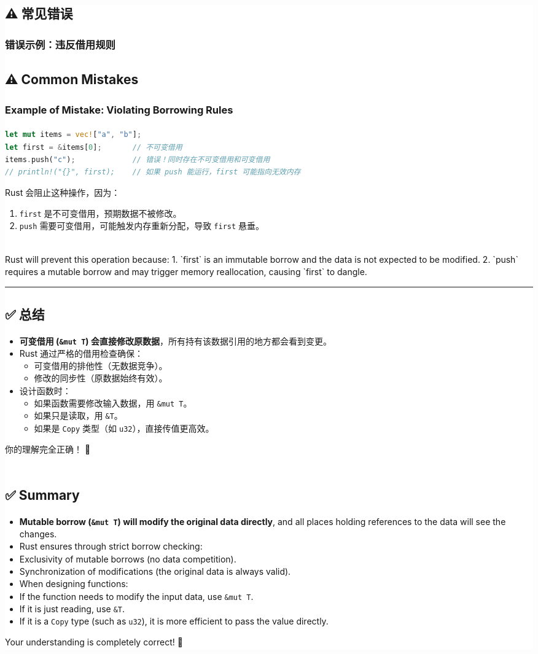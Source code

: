 ## ⚠️ 常见错误
### 错误示例：违反借用规则  

## ⚠️ Common Mistakes
### Example of Mistake: Violating Borrowing Rules
```rust
let mut items = vec!["a", "b"];
let first = &items[0];       // 不可变借用
items.push("c");             // 错误！同时存在不可变借用和可变借用
// println!("{}", first);    // 如果 push 能运行，first 可能指向无效内存
```
Rust 会阻止这种操作，因为：
1. `first` 是不可变借用，预期数据不被修改。
2. `push` 需要可变借用，可能触发内存重新分配，导致 `first` 悬垂。  
<br>   
Rust will prevent this operation because:
1. `first` is an immutable borrow and the data is not expected to be modified.
2. `push` requires a mutable borrow and may trigger memory reallocation, causing `first` to dangle.

---

## ✅ 总结
- **可变借用 (`&mut T`) 会直接修改原数据**，所有持有该数据引用的地方都会看到变更。
- Rust 通过严格的借用检查确保：
  - 可变借用的排他性（无数据竞争）。
  - 修改的同步性（原数据始终有效）。
- 设计函数时：
  - 如果函数需要修改输入数据，用 `&mut T`。
  - 如果只是读取，用 `&T`。
  - 如果是 `Copy` 类型（如 `u32`），直接传值更高效。

你的理解完全正确！ 🎉  
<br>
## ✅ Summary
- **Mutable borrow (`&mut T`) will modify the original data directly**, and all places holding references to the data will see the changes.
- Rust ensures through strict borrow checking:
- Exclusivity of mutable borrows (no data competition).
- Synchronization of modifications (the original data is always valid).
- When designing functions:
- If the function needs to modify the input data, use `&mut T`.
- If it is just reading, use `&T`.
- If it is a `Copy` type (such as `u32`), it is more efficient to pass the value directly.

Your understanding is completely correct! 🎉
